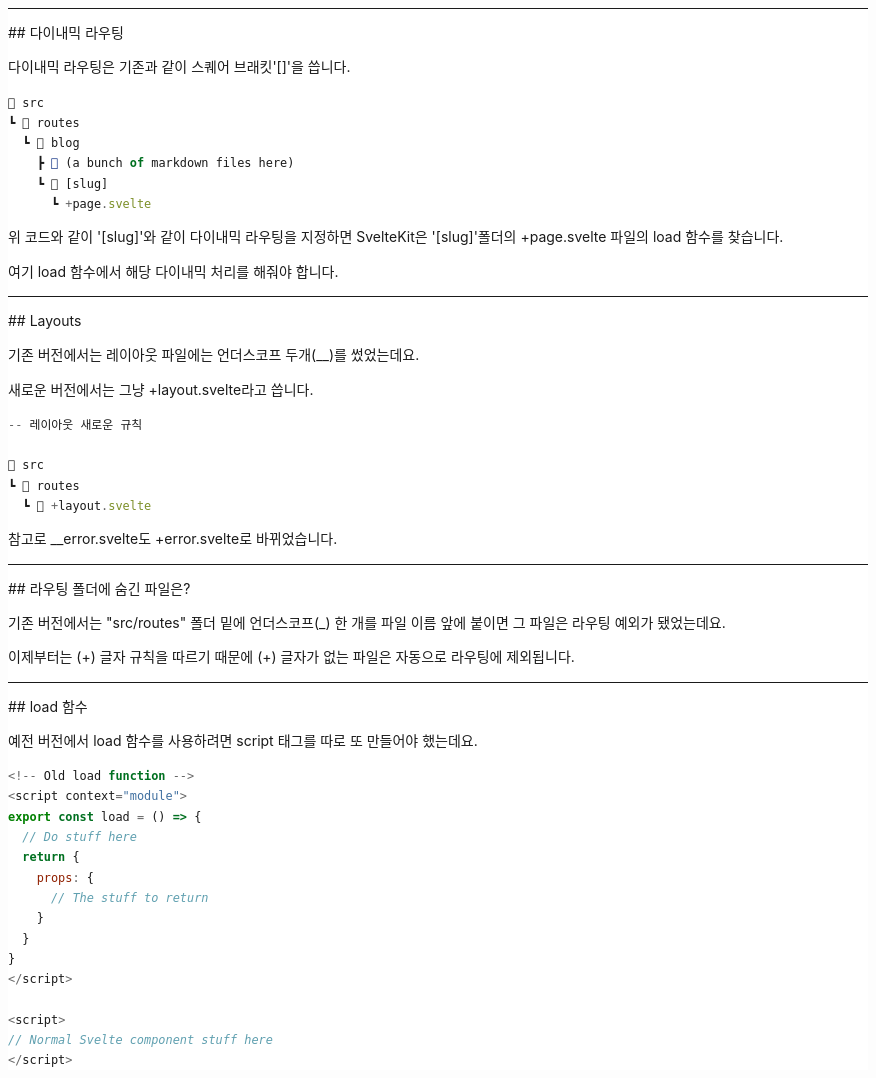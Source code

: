 
<hr />
## 다이내믹 라우팅

다이내믹 라우팅은 기존과 같이 스퀘어 브래킷'[]'을 씁니다. 
```js
📂 src
┗ 📂 routes
  ┗ 📂 blog
    ┣ 📜 (a bunch of markdown files here)
    ┗ 📂 [slug]
      ┗ +page.svelte
```

위 코드와 같이 '[slug]'와 같이 다이내믹 라우팅을 지정하면 SvelteKit은 '[slug]'폴더의 +page.svelte 파일의 load 함수를 찾습니다.

여기 load 함수에서 해당 다이내믹 처리를 해줘야 합니다.

<hr />
## Layouts

기존 버전에서는 레이아웃 파일에는 언더스코프 두개(__)를 썼었는데요.

새로운 버전에서는 그냥 +layout.svelte라고 씁니다.

```js
-- 레이아웃 새로운 규칙

📂 src
┗ 📂 routes
  ┗ 📜 +layout.svelte
```

참고로 __error.svelte도 +error.svelte로 바뀌었습니다.

<hr />
## 라우팅 폴더에 숨긴 파일은?

기존 버전에서는 "src/routes" 폴더 밑에 언더스코프(_) 한 개를 파일 이름 앞에 붙이면 그 파일은 라우팅 예외가 됐었는데요.

이제부터는 (+) 글자 규칙을 따르기 때문에 (+) 글자가 없는 파일은 자동으로 라우팅에 제외됩니다.

<hr />
## load 함수

예전 버전에서 load 함수를 사용하려면 script 태그를 따로 또 만들어야 했는데요.

```js
<!-- Old load function -->
<script context="module">
export const load = () => {
  // Do stuff here
  return {
    props: {
      // The stuff to return
    }
  }
}
</script>

<script>
// Normal Svelte component stuff here
</script>
```
